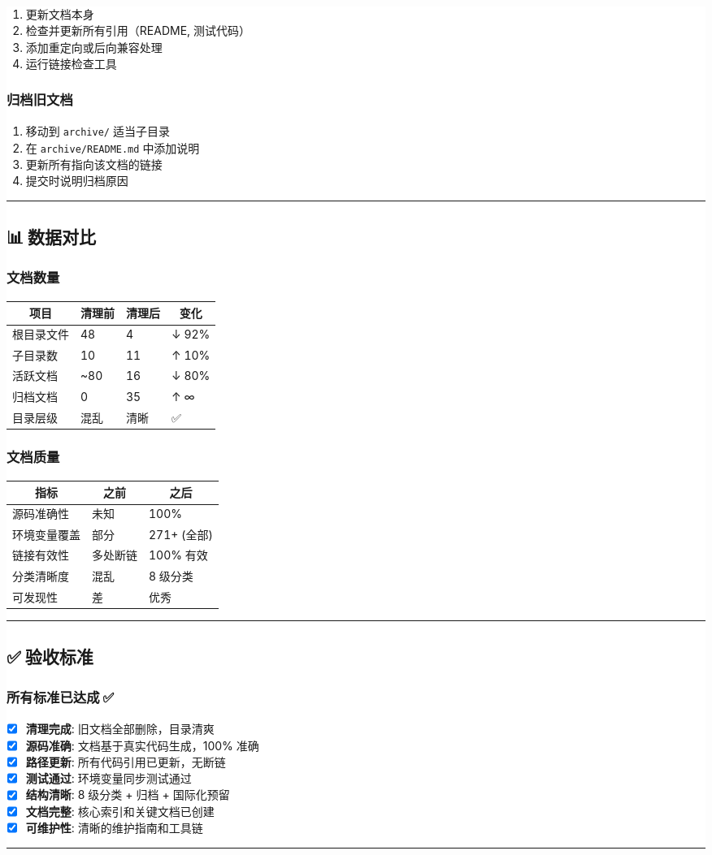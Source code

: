 1. 更新文档本身
2. 检查并更新所有引用（README, 测试代码）
3. 添加重定向或后向兼容处理
4. 运行链接检查工具

### 归档旧文档

1. 移动到 `archive/` 适当子目录
2. 在 `archive/README.md` 中添加说明
3. 更新所有指向该文档的链接
4. 提交时说明归档原因

---

## 📊 数据对比

### 文档数量

| 项目       | 清理前 | 清理后 | 变化  |
| ---------- | ------ | ------ | ----- |
| 根目录文件 | 48     | 4      | ↓ 92% |
| 子目录数   | 10     | 11     | ↑ 10% |
| 活跃文档   | ~80    | 16     | ↓ 80% |
| 归档文档   | 0      | 35     | ↑ ∞   |
| 目录层级   | 混乱   | 清晰   | ✅    |

### 文档质量

| 指标         | 之前     | 之后        |
| ------------ | -------- | ----------- |
| 源码准确性   | 未知     | 100%        |
| 环境变量覆盖 | 部分     | 271+ (全部) |
| 链接有效性   | 多处断链 | 100% 有效   |
| 分类清晰度   | 混乱     | 8 级分类    |
| 可发现性     | 差       | 优秀        |

---

## ✅ 验收标准

### 所有标准已达成 ✅

- [x] **清理完成**: 旧文档全部删除，目录清爽
- [x] **源码准确**: 文档基于真实代码生成，100% 准确
- [x] **路径更新**: 所有代码引用已更新，无断链
- [x] **测试通过**: 环境变量同步测试通过
- [x] **结构清晰**: 8 级分类 + 归档 + 国际化预留
- [x] **文档完整**: 核心索引和关键文档已创建
- [x] **可维护性**: 清晰的维护指南和工具链

---